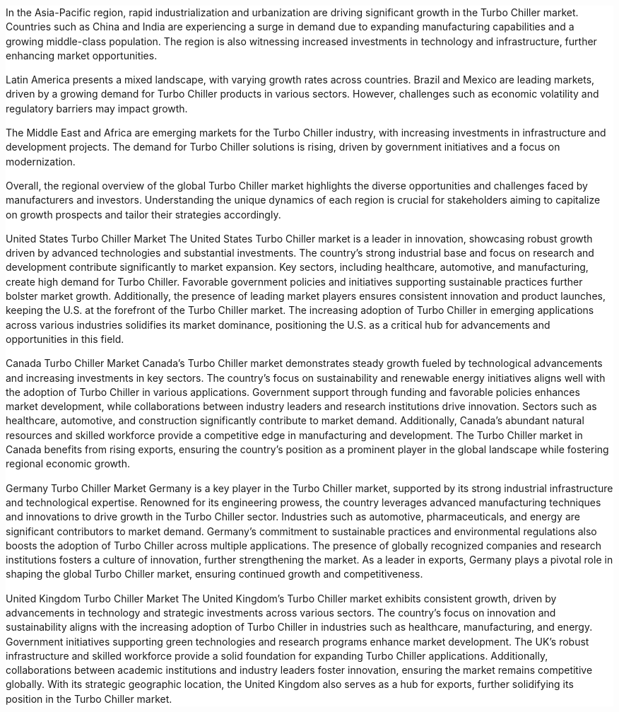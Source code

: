 In the Asia-Pacific region, rapid industrialization and urbanization are driving significant growth in the Turbo Chiller market. Countries such as China and India are experiencing a surge in demand due to expanding manufacturing capabilities and a growing middle-class population. The region is also witnessing increased investments in technology and infrastructure, further enhancing market opportunities.

Latin America presents a mixed landscape, with varying growth rates across countries. Brazil and Mexico are leading markets, driven by a growing demand for Turbo Chiller products in various sectors. However, challenges such as economic volatility and regulatory barriers may impact growth.

The Middle East and Africa are emerging markets for the Turbo Chiller industry, with increasing investments in infrastructure and development projects. The demand for Turbo Chiller solutions is rising, driven by government initiatives and a focus on modernization.

Overall, the regional overview of the global Turbo Chiller market highlights the diverse opportunities and challenges faced by manufacturers and investors. Understanding the unique dynamics of each region is crucial for stakeholders aiming to capitalize on growth prospects and tailor their strategies accordingly.

United States Turbo Chiller Market
The United States Turbo Chiller market is a leader in innovation, showcasing robust growth driven by advanced technologies and substantial investments. The country’s strong industrial base and focus on research and development contribute significantly to market expansion. Key sectors, including healthcare, automotive, and manufacturing, create high demand for Turbo Chiller. Favorable government policies and initiatives supporting sustainable practices further bolster market growth. Additionally, the presence of leading market players ensures consistent innovation and product launches, keeping the U.S. at the forefront of the Turbo Chiller market. The increasing adoption of Turbo Chiller in emerging applications across various industries solidifies its market dominance, positioning the U.S. as a critical hub for advancements and opportunities in this field.

Canada Turbo Chiller Market
Canada’s Turbo Chiller market demonstrates steady growth fueled by technological advancements and increasing investments in key sectors. The country’s focus on sustainability and renewable energy initiatives aligns well with the adoption of Turbo Chiller in various applications. Government support through funding and favorable policies enhances market development, while collaborations between industry leaders and research institutions drive innovation. Sectors such as healthcare, automotive, and construction significantly contribute to market demand. Additionally, Canada’s abundant natural resources and skilled workforce provide a competitive edge in manufacturing and development. The Turbo Chiller market in Canada benefits from rising exports, ensuring the country’s position as a prominent player in the global landscape while fostering regional economic growth.

Germany Turbo Chiller Market
Germany is a key player in the Turbo Chiller market, supported by its strong industrial infrastructure and technological expertise. Renowned for its engineering prowess, the country leverages advanced manufacturing techniques and innovations to drive growth in the Turbo Chiller sector. Industries such as automotive, pharmaceuticals, and energy are significant contributors to market demand. Germany’s commitment to sustainable practices and environmental regulations also boosts the adoption of Turbo Chiller across multiple applications. The presence of globally recognized companies and research institutions fosters a culture of innovation, further strengthening the market. As a leader in exports, Germany plays a pivotal role in shaping the global Turbo Chiller market, ensuring continued growth and competitiveness.

United Kingdom Turbo Chiller Market
The United Kingdom’s Turbo Chiller market exhibits consistent growth, driven by advancements in technology and strategic investments across various sectors. The country’s focus on innovation and sustainability aligns with the increasing adoption of Turbo Chiller in industries such as healthcare, manufacturing, and energy. Government initiatives supporting green technologies and research programs enhance market development. The UK’s robust infrastructure and skilled workforce provide a solid foundation for expanding Turbo Chiller applications. Additionally, collaborations between academic institutions and industry leaders foster innovation, ensuring the market remains competitive globally. With its strategic geographic location, the United Kingdom also serves as a hub for exports, further solidifying its position in the Turbo Chiller market.
